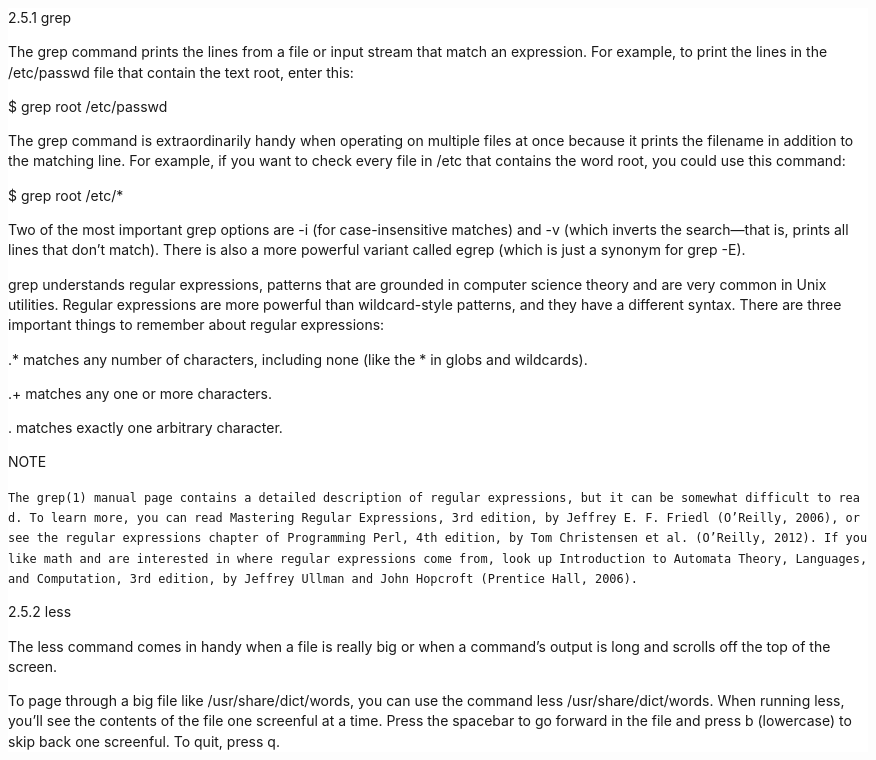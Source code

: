 



2.5.1	grep


The grep command prints the lines from a file or input stream that match an expression. For example, to print the lines in the /etc/passwd file that contain the text root, enter this:

$ grep root /etc/passwd

The grep command is extraordinarily handy when operating on multiple files at once because it prints the filename in addition to the matching line. For example, if you want to check every file in /etc that contains the word root, you could use this command:

$ grep root /etc/*

Two of the most important grep options are -i (for case-insensitive matches) and -v (which inverts the search—that is, prints all lines that don’t match). There is also a more powerful variant called egrep (which is just a synonym for grep -E).

grep understands regular expressions, patterns that are grounded in computer science theory and are very common in Unix utilities. Regular expressions are more powerful than wildcard-style patterns, and they have a different syntax. There are three important things to remember about regular expressions:

.* matches any number of characters, including none (like the * in globs and wildcards).

.+ matches any one or more characters.

. matches exactly one arbitrary character.





NOTE


	The grep(1) manual page contains a detailed description of regular expressions, but it can be somewhat difficult to read. To learn more, you can read Mastering Regular Expressions, 3rd edition, by Jeffrey E. F. Friedl (O’Reilly, 2006), or see the regular expressions chapter of Programming Perl, 4th edition, by Tom Christensen et al. (O’Reilly, 2012). If you like math and are interested in where regular expressions come from, look up Introduction to Automata Theory, Languages, and Computation, 3rd edition, by Jeffrey Ullman and John Hopcroft (Prentice Hall, 2006).





2.5.2	less


The less command comes in handy when a file is really big or when a command’s output is long and scrolls off the top of the screen.

To page through a big file like /usr/share/dict/words, you can use the command less /usr/share/dict/words. When running less, you’ll see the contents of the file one screenful at a time. Press the spacebar to go forward in the file and press b (lowercase) to skip back one screenful. To quit, press q.




